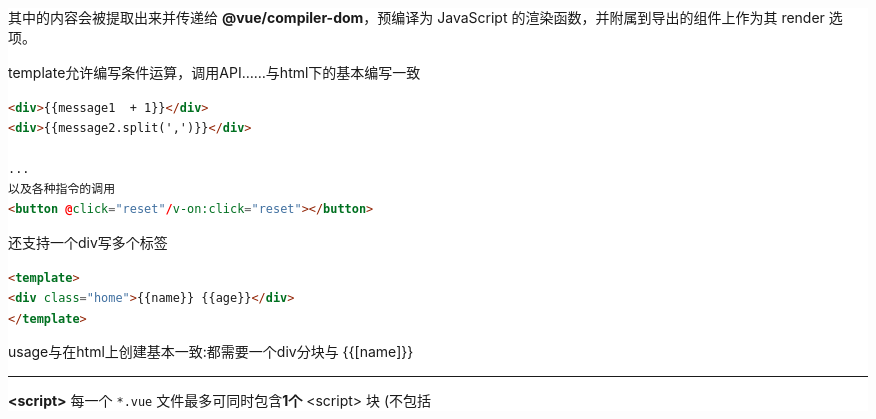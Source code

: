 其中的内容会被提取出来并传递给 **@vue/compiler-dom**，预编译为 JavaScript 的渲染函数，并附属到导出的组件上作为其 render 选项。



template允许编写条件运算，调用API……与html下的基本编写一致

```html
<div>{{message1  + 1}}</div>
<div>{{message2.split(',')}}</div>

...
以及各种指令的调用
<button @click="reset"/v-on:click="reset"></button>
```

还支持一个div写多个标签

```html
<template>
<div class="home">{{name}} {{age}}</div>
</template>
```

usage与在html上创建基本一致:都需要一个div分块与 {{[name]}}



****

**\<script>**
每一个 `*.vue` 文件最多可同时包含**1个** \<script> 块 (不包括<script setup>)。




该脚本将作为 ES Module 来执行。

其默认导出的内容应该是 Vue 组件选项对象，它要么是一个普通的对象，要么是 defineComponent 的返回值。

###### ts声明

*因为本md环境下是以ts封装 所以变量声明也相应的会变**严格***

> const message: string = ""
>
> const number: number = [number]
>
> const function = ()=>{}
>
> const status: boolean = true/false



在SFC里 你可以用对象一并返回多个标签



****

**\<script setup>**
每个 `*.vue` 文件最多可同时包含**1个** \<script setup> 块 (不包括常规的 \<script>)



